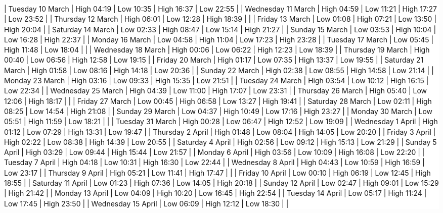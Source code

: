 | Tuesday 10 March | High 04:19 | Low 10:35 | High 16:37 | Low 22:55 | 
| Wednesday 11 March | High 04:59 | Low 11:21 | High 17:27 | Low 23:52 | 
| Thursday 12 March | High 06:01 | Low 12:28 | High 18:39 |  | 
| Friday 13 March | Low 01:08 | High 07:21 | Low 13:50 | High 20:04 | 
| Saturday 14 March | Low 02:33 | High 08:47 | Low 15:14 | High 21:27 | 
| Sunday 15 March | Low 03:53 | High 10:04 | Low 16:28 | High 22:37 | 
| Monday 16 March | Low 04:58 | High 11:04 | Low 17:23 | High 23:28 | 
| Tuesday 17 March | Low 05:45 | High 11:48 | Low 18:04 |  | 
| Wednesday 18 March | High 00:06 | Low 06:22 | High 12:23 | Low 18:39 | 
| Thursday 19 March | High 00:40 | Low 06:56 | High 12:58 | Low 19:15 | 
| Friday 20 March | High 01:17 | Low 07:35 | High 13:37 | Low 19:55 | 
| Saturday 21 March | High 01:58 | Low 08:16 | High 14:18 | Low 20:36 | 
| Sunday 22 March | High 02:38 | Low 08:55 | High 14:58 | Low 21:14 | 
| Monday 23 March | High 03:16 | Low 09:33 | High 15:35 | Low 21:51 | 
| Tuesday 24 March | High 03:54 | Low 10:12 | High 16:15 | Low 22:34 | 
| Wednesday 25 March | High 04:39 | Low 11:00 | High 17:07 | Low 23:31 | 
| Thursday 26 March | High 05:40 | Low 12:06 | High 18:17 |  | 
| Friday 27 March | Low 00:45 | High 06:58 | Low 13:27 | High 19:41 | 
| Saturday 28 March | Low 02:11 | High 08:25 | Low 14:54 | High 21:08 | 
| Sunday 29 March | Low 04:37 | High 10:49 | Low 17:16 | High 23:27 | 
| Monday 30 March | Low 05:51 | High 11:59 | Low 18:21 |  | 
| Tuesday 31 March | High 00:28 | Low 06:47 | High 12:52 | Low 19:09 | 
| Wednesday 1 April | High 01:12 | Low 07:29 | High 13:31 | Low 19:47 | 
| Thursday 2 April | High 01:48 | Low 08:04 | High 14:05 | Low 20:20 | 
| Friday 3 April | High 02:22 | Low 08:38 | High 14:39 | Low 20:55 | 
| Saturday 4 April | High 02:56 | Low 09:12 | High 15:13 | Low 21:29 | 
| Sunday 5 April | High 03:29 | Low 09:44 | High 15:44 | Low 21:57 | 
| Monday 6 April | High 03:56 | Low 10:09 | High 16:08 | Low 22:20 | 
| Tuesday 7 April | High 04:18 | Low 10:31 | High 16:30 | Low 22:44 | 
| Wednesday 8 April | High 04:43 | Low 10:59 | High 16:59 | Low 23:17 | 
| Thursday 9 April | High 05:21 | Low 11:41 | High 17:47 |  | 
| Friday 10 April | Low 00:10 | High 06:19 | Low 12:45 | High 18:55 | 
| Saturday 11 April | Low 01:23 | High 07:36 | Low 14:05 | High 20:18 | 
| Sunday 12 April | Low 02:47 | High 09:01 | Low 15:29 | High 21:42 | 
| Monday 13 April | Low 04:09 | High 10:20 | Low 16:45 | High 22:54 | 
| Tuesday 14 April | Low 05:17 | High 11:24 | Low 17:45 | High 23:50 | 
| Wednesday 15 April | Low 06:09 | High 12:12 | Low 18:30 |  | 